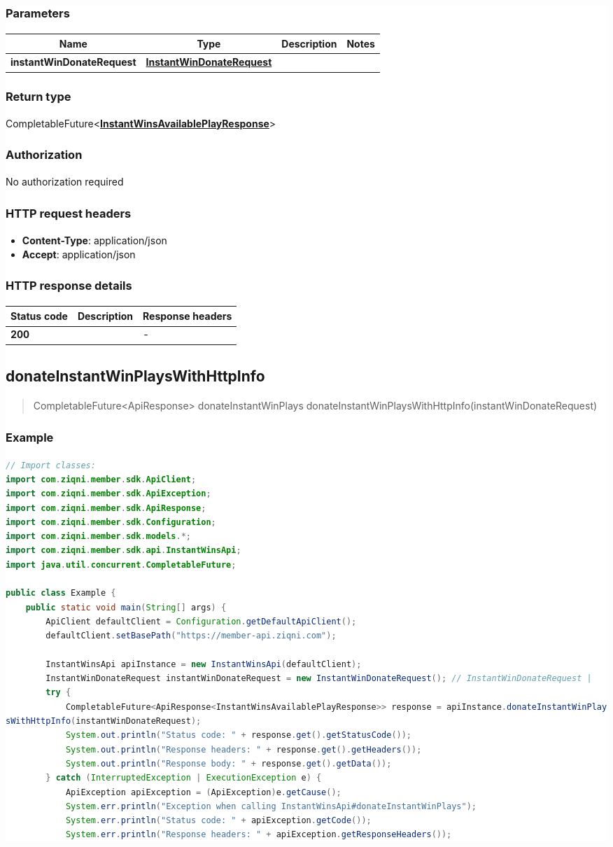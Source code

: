 ### Parameters


| Name | Type | Description  | Notes |
|------------- | ------------- | ------------- | -------------|
| **instantWinDonateRequest** | [**InstantWinDonateRequest**](InstantWinDonateRequest.md)|  | |

### Return type

CompletableFuture<[**InstantWinsAvailablePlayResponse**](InstantWinsAvailablePlayResponse.md)>


### Authorization

No authorization required

### HTTP request headers

- **Content-Type**: application/json
- **Accept**: application/json

### HTTP response details
| Status code | Description | Response headers |
|-------------|-------------|------------------|
| **200** |  |  -  |

## donateInstantWinPlaysWithHttpInfo

> CompletableFuture<ApiResponse<InstantWinsAvailablePlayResponse>> donateInstantWinPlays donateInstantWinPlaysWithHttpInfo(instantWinDonateRequest)



### Example

```java
// Import classes:
import com.ziqni.member.sdk.ApiClient;
import com.ziqni.member.sdk.ApiException;
import com.ziqni.member.sdk.ApiResponse;
import com.ziqni.member.sdk.Configuration;
import com.ziqni.member.sdk.models.*;
import com.ziqni.member.sdk.api.InstantWinsApi;
import java.util.concurrent.CompletableFuture;

public class Example {
    public static void main(String[] args) {
        ApiClient defaultClient = Configuration.getDefaultApiClient();
        defaultClient.setBasePath("https://member-api.ziqni.com");

        InstantWinsApi apiInstance = new InstantWinsApi(defaultClient);
        InstantWinDonateRequest instantWinDonateRequest = new InstantWinDonateRequest(); // InstantWinDonateRequest | 
        try {
            CompletableFuture<ApiResponse<InstantWinsAvailablePlayResponse>> response = apiInstance.donateInstantWinPlaysWithHttpInfo(instantWinDonateRequest);
            System.out.println("Status code: " + response.get().getStatusCode());
            System.out.println("Response headers: " + response.get().getHeaders());
            System.out.println("Response body: " + response.get().getData());
        } catch (InterruptedException | ExecutionException e) {
            ApiException apiException = (ApiException)e.getCause();
            System.err.println("Exception when calling InstantWinsApi#donateInstantWinPlays");
            System.err.println("Status code: " + apiException.getCode());
            System.err.println("Response headers: " + apiException.getResponseHeaders());
```